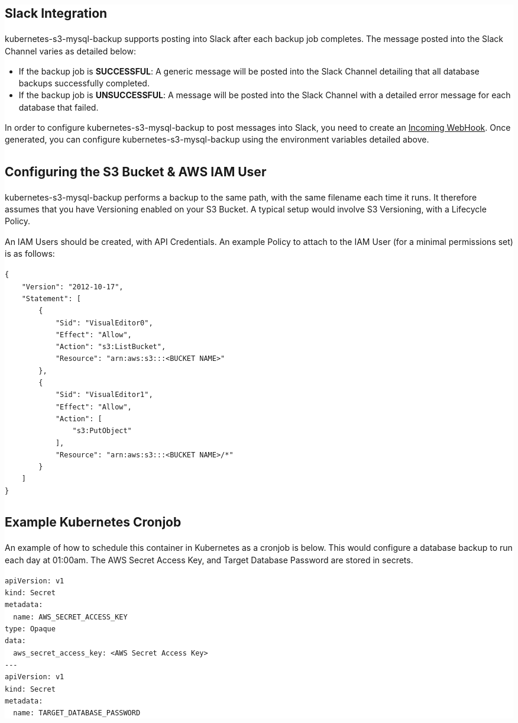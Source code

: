 
## Slack Integration

kubernetes-s3-mysql-backup supports posting into Slack after each backup job completes. The message posted into the Slack Channel varies as detailed below:

* If the backup job is **SUCCESSFUL**: A generic message will be posted into the Slack Channel detailing that all database backups successfully completed.
* If the backup job is **UNSUCCESSFUL**: A message will be posted into the Slack Channel with a detailed error message for each database that failed.

In order to configure kubernetes-s3-mysql-backup to post messages into Slack, you need to create an [Incoming WebHook](https://api.slack.com/incoming-webhooks). Once generated, you can configure kubernetes-s3-mysql-backup using the environment variables detailed above.

## Configuring the S3 Bucket & AWS IAM User

kubernetes-s3-mysql-backup performs a backup to the same path, with the same filename each time it runs. It therefore assumes that you have Versioning enabled on your S3 Bucket. A typical setup would involve S3 Versioning, with a Lifecycle Policy.

An IAM Users should be created, with API Credentials. An example Policy to attach to the IAM User (for a minimal permissions set) is as follows:

```
{
    "Version": "2012-10-17",
    "Statement": [
        {
            "Sid": "VisualEditor0",
            "Effect": "Allow",
            "Action": "s3:ListBucket",
            "Resource": "arn:aws:s3:::<BUCKET NAME>"
        },
        {
            "Sid": "VisualEditor1",
            "Effect": "Allow",
            "Action": [
                "s3:PutObject"
            ],
            "Resource": "arn:aws:s3:::<BUCKET NAME>/*"
        }
    ]
}
```


## Example Kubernetes Cronjob

An example of how to schedule this container in Kubernetes as a cronjob is below. This would configure a database backup to run each day at 01:00am. The AWS Secret Access Key, and Target Database Password are stored in secrets.

```
apiVersion: v1
kind: Secret
metadata:
  name: AWS_SECRET_ACCESS_KEY
type: Opaque
data:
  aws_secret_access_key: <AWS Secret Access Key>
---
apiVersion: v1
kind: Secret
metadata:
  name: TARGET_DATABASE_PASSWORD
```